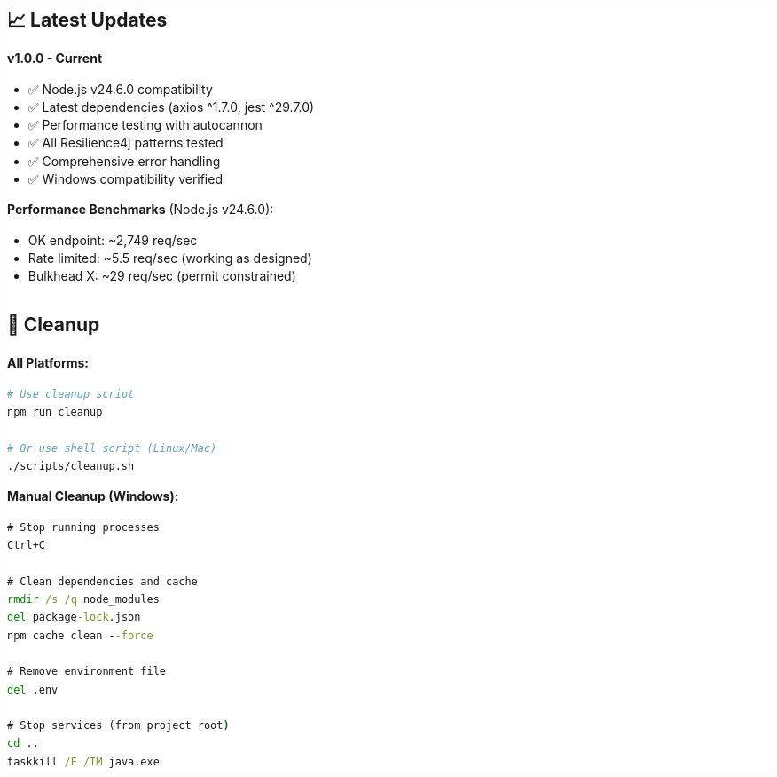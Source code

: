 ## 📈 Latest Updates

**v1.0.0 - Current**
- ✅ Node.js v24.6.0 compatibility
- ✅ Latest dependencies (axios ^1.7.0, jest ^29.7.0)
- ✅ Performance testing with autocannon
- ✅ All Resilience4j patterns tested
- ✅ Comprehensive error handling
- ✅ Windows compatibility verified

**Performance Benchmarks** (Node.js v24.6.0):
- OK endpoint: ~2,749 req/sec
- Rate limited: ~5.5 req/sec (working as designed)
- Bulkhead X: ~29 req/sec (permit constrained)

## 🧹 Cleanup

**All Platforms:**
```bash
# Use cleanup script
npm run cleanup

# Or use shell script (Linux/Mac)
./scripts/cleanup.sh
```

**Manual Cleanup (Windows):**
```cmd
# Stop running processes
Ctrl+C

# Clean dependencies and cache
rmdir /s /q node_modules
del package-lock.json
npm cache clean --force

# Remove environment file
del .env

# Stop services (from project root)
cd ..
taskkill /F /IM java.exe
```